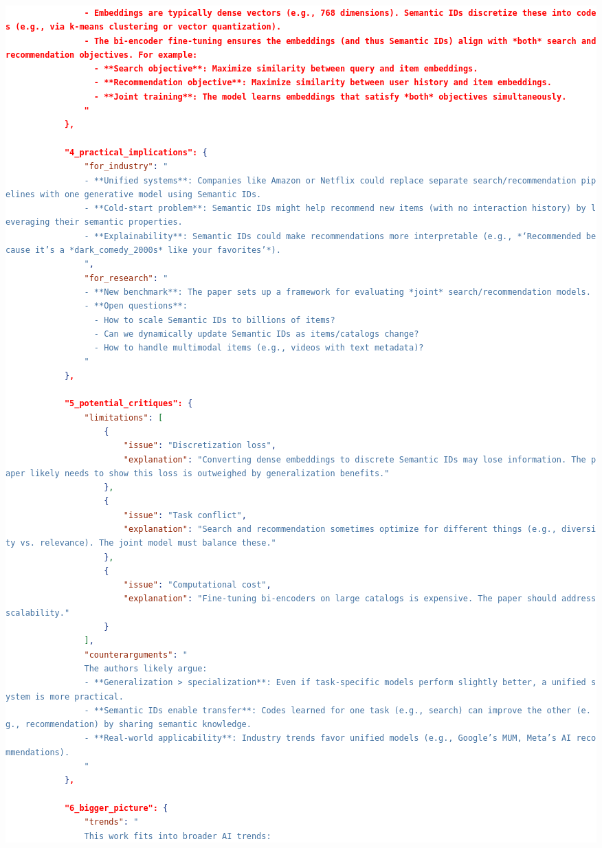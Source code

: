 ```json
                - Embeddings are typically dense vectors (e.g., 768 dimensions). Semantic IDs discretize these into codes (e.g., via k-means clustering or vector quantization).
                - The bi-encoder fine-tuning ensures the embeddings (and thus Semantic IDs) align with *both* search and recommendation objectives. For example:
                  - **Search objective**: Maximize similarity between query and item embeddings.
                  - **Recommendation objective**: Maximize similarity between user history and item embeddings.
                  - **Joint training**: The model learns embeddings that satisfy *both* objectives simultaneously.
                "
            },

            "4_practical_implications": {
                "for_industry": "
                - **Unified systems**: Companies like Amazon or Netflix could replace separate search/recommendation pipelines with one generative model using Semantic IDs.
                - **Cold-start problem**: Semantic IDs might help recommend new items (with no interaction history) by leveraging their semantic properties.
                - **Explainability**: Semantic IDs could make recommendations more interpretable (e.g., *‘Recommended because it’s a *dark_comedy_2000s* like your favorites’*).
                ",
                "for_research": "
                - **New benchmark**: The paper sets up a framework for evaluating *joint* search/recommendation models.
                - **Open questions**:
                  - How to scale Semantic IDs to billions of items?
                  - Can we dynamically update Semantic IDs as items/catalogs change?
                  - How to handle multimodal items (e.g., videos with text metadata)?
                "
            },

            "5_potential_critiques": {
                "limitations": [
                    {
                        "issue": "Discretization loss",
                        "explanation": "Converting dense embeddings to discrete Semantic IDs may lose information. The paper likely needs to show this loss is outweighed by generalization benefits."
                    },
                    {
                        "issue": "Task conflict",
                        "explanation": "Search and recommendation sometimes optimize for different things (e.g., diversity vs. relevance). The joint model must balance these."
                    },
                    {
                        "issue": "Computational cost",
                        "explanation": "Fine-tuning bi-encoders on large catalogs is expensive. The paper should address scalability."
                    }
                ],
                "counterarguments": "
                The authors likely argue:
                - **Generalization > specialization**: Even if task-specific models perform slightly better, a unified system is more practical.
                - **Semantic IDs enable transfer**: Codes learned for one task (e.g., search) can improve the other (e.g., recommendation) by sharing semantic knowledge.
                - **Real-world applicability**: Industry trends favor unified models (e.g., Google’s MUM, Meta’s AI recommendations).
                "
            },

            "6_bigger_picture": {
                "trends": "
                This work fits into broader AI trends:
```